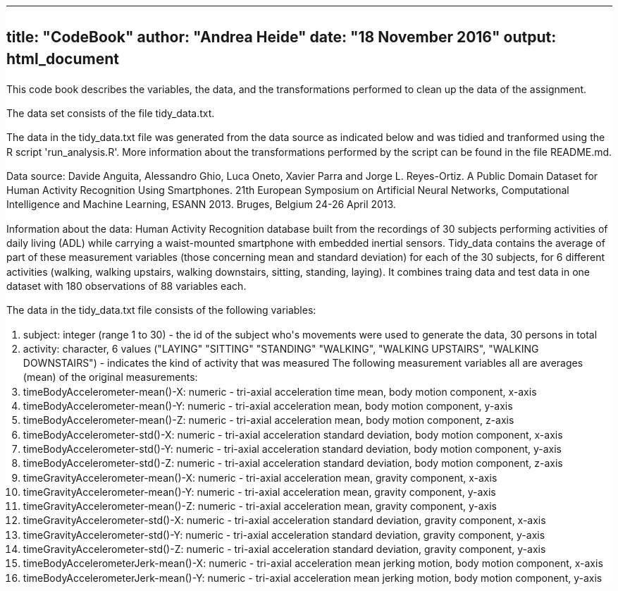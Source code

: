 
---
title: "CodeBook"
author: "Andrea Heide"
date: "18 November 2016"
output: html_document
---

This code book describes the variables, the data, and the transformations performed to clean up the data of the assignment.

The data set consists of the file tidy_data.txt.

The data in the tidy_data.txt file was generated from the data source as indicated below and was tidied and tranformed using the R script 'run_analysis.R'.
More information about the transformations performed by the script can be found in the file README.md.

Data source:
Davide Anguita, Alessandro Ghio, Luca Oneto, Xavier Parra and Jorge L. Reyes-Ortiz. A Public Domain Dataset for Human Activity Recognition Using Smartphones. 21th European Symposium on Artificial Neural Networks, Computational Intelligence and Machine Learning, ESANN 2013. Bruges, Belgium 24-26 April 2013.

Information about the data:
Human Activity Recognition database built from the recordings of 30 subjects performing activities of daily living (ADL) while carrying a waist-mounted smartphone with embedded inertial sensors.
Tidy_data contains the average of part of these measurement variables (those concerning mean and standard deviation) for each of the 30 subjects, for 6 different activities (walking, walking upstairs, walking downstairs, sitting, standing, laying). It combines traing data and test data in one dataset with 180 observations of 88 variables each.    

The data in the tidy_data.txt file consists of the following variables:

1. subject: integer (range 1 to 30) - the id of the subject who's movements were used to generate the data, 30 persons in total
2. activity: character, 6 values ("LAYING" "SITTING" "STANDING" "WALKING", "WALKING UPSTAIRS", "WALKING DOWNSTAIRS") - indicates the kind of activity that was measured 
The following measurement variables all are averages (mean) of the original measurements:
3. timeBodyAccelerometer-mean()-X: numeric  - tri-axial acceleration time mean, body motion component, x-axis 
4. timeBodyAccelerometer-mean()-Y: numeric  - tri-axial acceleration mean, body motion component, y-axis 
5. timeBodyAccelerometer-mean()-Z: numeric  - tri-axial acceleration mean, body motion component, z-axis         
6. timeBodyAccelerometer-std()-X:  numeric  - tri-axial acceleration standard deviation, body motion component, x-axis  
7. timeBodyAccelerometer-std()-Y:  numeric  - tri-axial acceleration standard deviation, body motion component, y-axis  
8. timeBodyAccelerometer-std()-Z:  numeric  - tri-axial acceleration standard deviation, body motion component, z-axis  
9. timeGravityAccelerometer-mean()-X:  numeric  - tri-axial acceleration mean, gravity component, x-axis 
10. timeGravityAccelerometer-mean()-Y: numeric  - tri-axial acceleration mean, gravity component, y-axis 
11. timeGravityAccelerometer-mean()-Z: numeric  - tri-axial acceleration mean, gravity component, y-axis 
12. timeGravityAccelerometer-std()-X:  numeric  - tri-axial acceleration standard deviation, gravity component, x-axis 
13. timeGravityAccelerometer-std()-Y:  numeric  - tri-axial acceleration standard deviation, gravity component, y-axis
14. timeGravityAccelerometer-std()-Z:  numeric  - tri-axial acceleration standard deviation, gravity component, y-axis
15. timeBodyAccelerometerJerk-mean()-X: numeric - tri-axial acceleration mean jerking motion, body motion component, x-axis 
16. timeBodyAccelerometerJerk-mean()-Y: numeric - tri-axial acceleration mean jerking motion, body motion component, y-axis 